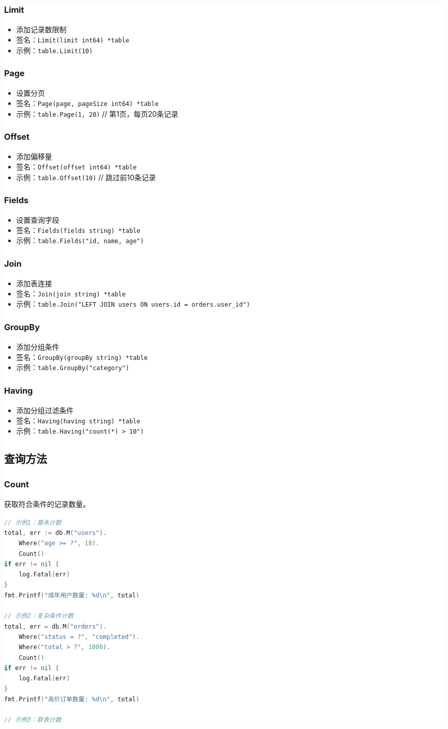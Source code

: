 ### Limit
- 添加记录数限制
- 签名：`Limit(limit int64) *table`
- 示例：`table.Limit(10)`

### Page
- 设置分页
- 签名：`Page(page, pageSize int64) *table`
- 示例：`table.Page(1, 20)` // 第1页，每页20条记录

### Offset
- 添加偏移量
- 签名：`Offset(offset int64) *table`
- 示例：`table.Offset(10)` // 跳过前10条记录

### Fields
- 设置查询字段
- 签名：`Fields(fields string) *table`
- 示例：`table.Fields("id, name, age")`

### Join
- 添加表连接
- 签名：`Join(join string) *table`
- 示例：`table.Join("LEFT JOIN users ON users.id = orders.user_id")`

### GroupBy
- 添加分组条件
- 签名：`GroupBy(groupBy string) *table`
- 示例：`table.GroupBy("category")`

### Having
- 添加分组过滤条件
- 签名：`Having(having string) *table`
- 示例：`table.Having("count(*) > 10")`

## 查询方法

### Count
获取符合条件的记录数量。

```go
// 示例1：基本计数
total, err := db.M("users").
    Where("age >= ?", 18).
    Count()
if err != nil {
    log.Fatal(err)
}
fmt.Printf("成年用户数量: %d\n", total)

// 示例2：复杂条件计数
total, err = db.M("orders").
    Where("status = ?", "completed").
    Where("total > ?", 1000).
    Count()
if err != nil {
    log.Fatal(err)
}
fmt.Printf("高价订单数量: %d\n", total)

// 示例3：联表计数
```